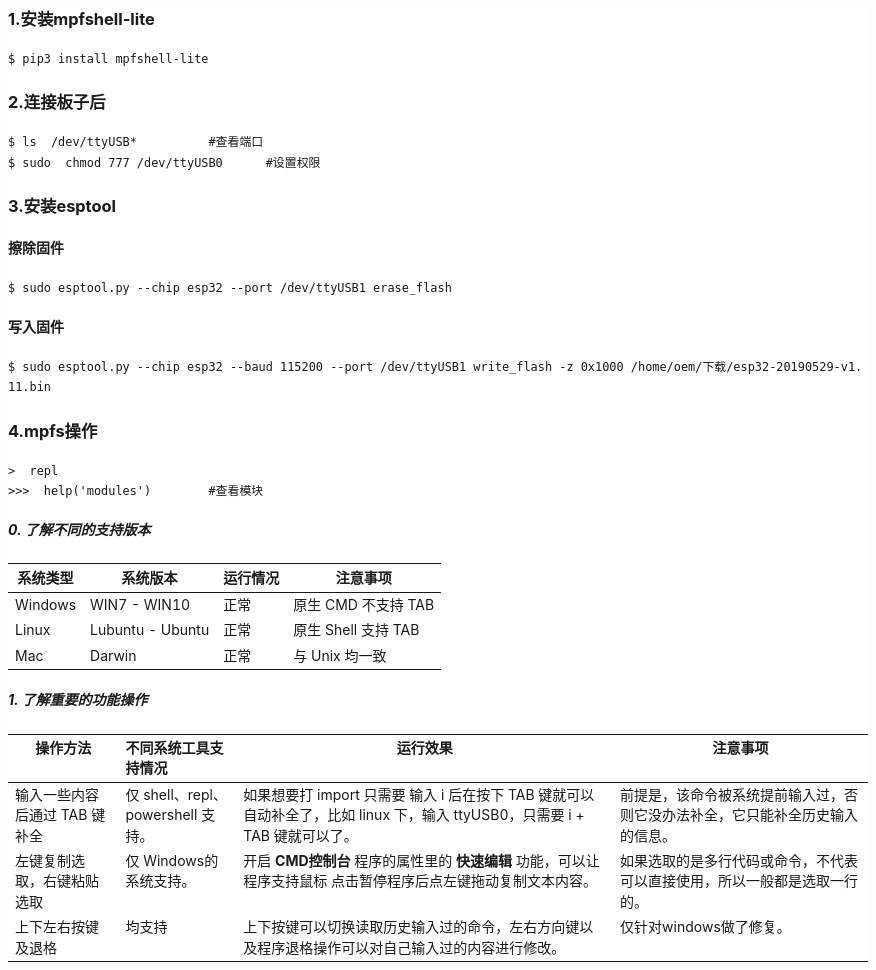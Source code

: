 ### 

### 1.安装mpfshell-lite

```shell
$ pip3 install mpfshell-lite
```

### 2.连接板子后

```shell
$ ls  /dev/ttyUSB*			#查看端口
$ sudo  chmod 777 /dev/ttyUSB0		#设置权限
```

### 3.安装esptool

#### 擦除固件

```shell
$ sudo esptool.py --chip esp32 --port /dev/ttyUSB1 erase_flash
```

#### 写入固件

```shell
$ sudo esptool.py --chip esp32 --baud 115200 --port /dev/ttyUSB1 write_flash -z 0x1000 /home/oem/下载/esp32-20190529-v1.11.bin
```

### 4.mpfs操作

```mpfs
>  repl
>>>  help('modules')		#查看模块
```

##### 0. 了解不同的支持版本

| 系统类型 | 系统版本         | 运行情况 | 注意事项            |
| -------- | ---------------- | -------- | ------------------- |
| Windows  | WIN7 - WIN10     | 正常     | 原生 CMD 不支持 TAB |
| Linux    | Lubuntu - Ubuntu | 正常     | 原生 Shell 支持 TAB |
| Mac      | Darwin           | 正常     | 与 Unix 均一致      |

##### 1. 了解重要的功能操作

| 操作方法                      | 不同系统工具支持情况              | 运行效果                                                     | 注意事项                                                     |
| ----------------------------- | :-------------------------------- | ------------------------------------------------------------ | ------------------------------------------------------------ |
| 输入一些内容后通过 TAB 键补全 | 仅 shell、repl、powershell 支持。 | 如果想要打 import 只需要 输入 i 后在按下 TAB 键就可以自动补全了，比如 linux 下，输入 ttyUSB0，只需要 i + TAB 键就可以了。 | 前提是，该命令被系统提前输入过，否则它没办法补全，它只能补全历史输入的信息。 |
| 左键复制选取，右键粘贴选取    | 仅 Windows的系统支持。            | 开启 **CMD控制台** 程序的属性里的 **快速编辑** 功能，可以让程序支持鼠标 点击暂停程序后点左键拖动复制文本内容。 | 如果选取的是多行代码或命令，不代表可以直接使用，所以一般都是选取一行的。 |
| 上下左右按键及退格            | 均支持                            | 上下按键可以切换读取历史输入过的命令，左右方向键以及程序退格操作可以对自己输入过的内容进行修改。 | 仅针对windows做了修复。                                      |
